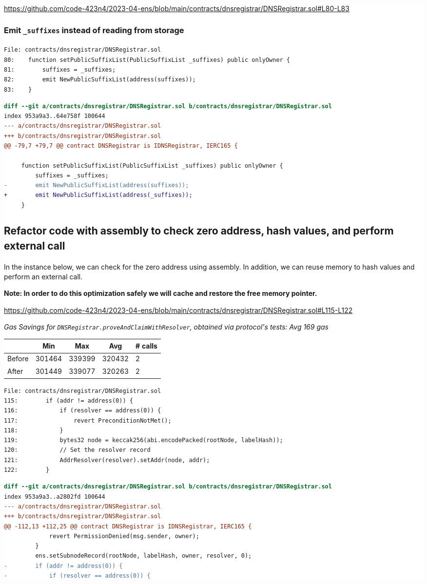 https://github.com/code-423n4/2023-04-ens/blob/main/contracts/dnsregistrar/DNSRegistrar.sol#L80-L83

### Emit `_suffixes` instead of reading from storage
```solidity
File: contracts/dnsregistrar/DNSRegistrar.sol
80:    function setPublicSuffixList(PublicSuffixList _suffixes) public onlyOwner {
81:        suffixes = _suffixes;
82:        emit NewPublicSuffixList(address(suffixes));
83:    }
```
```diff
diff --git a/contracts/dnsregistrar/DNSRegistrar.sol b/contracts/dnsregistrar/DNSRegistrar.sol
index 953a9a3..64e758f 100644
--- a/contracts/dnsregistrar/DNSRegistrar.sol
+++ b/contracts/dnsregistrar/DNSRegistrar.sol
@@ -79,7 +79,7 @@ contract DNSRegistrar is IDNSRegistrar, IERC165 {

     function setPublicSuffixList(PublicSuffixList _suffixes) public onlyOwner {
         suffixes = _suffixes;
-        emit NewPublicSuffixList(address(suffixes));
+        emit NewPublicSuffixList(address(_suffixes));
     }
```

## Refactor code with assembly to check zero address, hash values, and perform external call
In the instance below, we can check for the zero address using assembly. In addition, we can reuse memory to hash values and perform an external call.

**Note: In order to do this optimization safely we will cache and restore the free memory pointer.**

https://github.com/code-423n4/2023-04-ens/blob/main/contracts/dnsregistrar/DNSRegistrar.sol#L115-L122

*Gas Savings for `DNSRegistrar.proveAndClaimWithResolver`, obtained via protocol's tests: Avg 169 gas* 

|        |    Min   |    Max   |   Avg   | # calls  |
| ------ | -------- | -------- | ------- | -------- |
| Before |  301464  |  339399  |  320432 |    2     |
| After  |  301449  |  339077  |  320263 |    2     |

```solidity
File: contracts/dnsregistrar/DNSRegistrar.sol
115:        if (addr != address(0)) {
116:            if (resolver == address(0)) {
117:                revert PreconditionNotMet();
118:            }
119:            bytes32 node = keccak256(abi.encodePacked(rootNode, labelHash));
120:            // Set the resolver record
121:            AddrResolver(resolver).setAddr(node, addr);
122:        }
```
```diff
diff --git a/contracts/dnsregistrar/DNSRegistrar.sol b/contracts/dnsregistrar/DNSRegistrar.sol
index 953a9a3..a2802fd 100644
--- a/contracts/dnsregistrar/DNSRegistrar.sol
+++ b/contracts/dnsregistrar/DNSRegistrar.sol
@@ -112,13 +112,25 @@ contract DNSRegistrar is IDNSRegistrar, IERC165 {
             revert PermissionDenied(msg.sender, owner);
         }
         ens.setSubnodeRecord(rootNode, labelHash, owner, resolver, 0);
-        if (addr != address(0)) {
-            if (resolver == address(0)) {
```